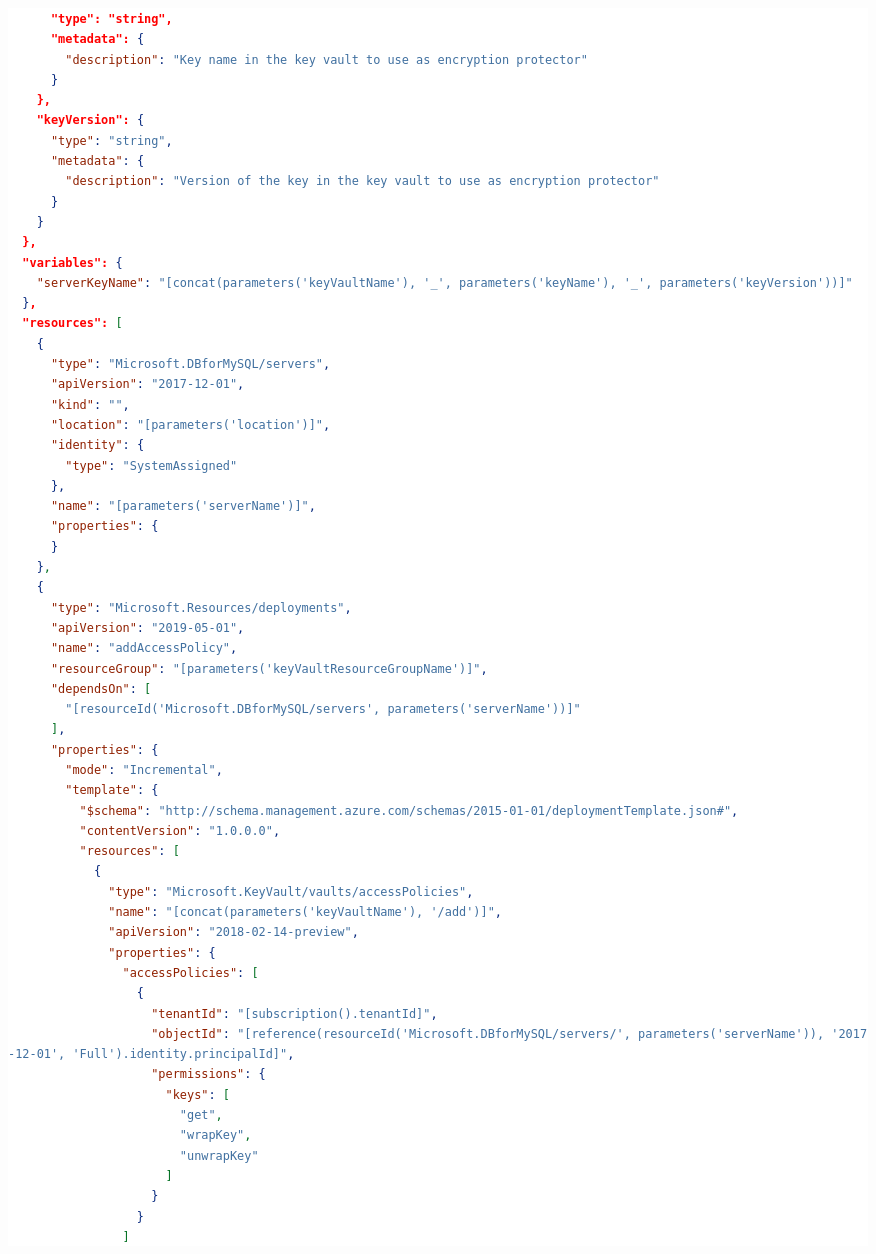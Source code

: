 ```json
      "type": "string",
      "metadata": {
        "description": "Key name in the key vault to use as encryption protector"
      }
    },
    "keyVersion": {
      "type": "string",
      "metadata": {
        "description": "Version of the key in the key vault to use as encryption protector"
      }
    }
  },
  "variables": {
    "serverKeyName": "[concat(parameters('keyVaultName'), '_', parameters('keyName'), '_', parameters('keyVersion'))]"
  },
  "resources": [
    {
      "type": "Microsoft.DBforMySQL/servers",
      "apiVersion": "2017-12-01",
      "kind": "",
      "location": "[parameters('location')]",
      "identity": {
        "type": "SystemAssigned"
      },
      "name": "[parameters('serverName')]",
      "properties": {
      }
    },
    {
      "type": "Microsoft.Resources/deployments",
      "apiVersion": "2019-05-01",
      "name": "addAccessPolicy",
      "resourceGroup": "[parameters('keyVaultResourceGroupName')]",
      "dependsOn": [
        "[resourceId('Microsoft.DBforMySQL/servers', parameters('serverName'))]"
      ],
      "properties": {
        "mode": "Incremental",
        "template": {
          "$schema": "http://schema.management.azure.com/schemas/2015-01-01/deploymentTemplate.json#",
          "contentVersion": "1.0.0.0",
          "resources": [
            {
              "type": "Microsoft.KeyVault/vaults/accessPolicies",
              "name": "[concat(parameters('keyVaultName'), '/add')]",
              "apiVersion": "2018-02-14-preview",
              "properties": {
                "accessPolicies": [
                  {
                    "tenantId": "[subscription().tenantId]",
                    "objectId": "[reference(resourceId('Microsoft.DBforMySQL/servers/', parameters('serverName')), '2017-12-01', 'Full').identity.principalId]",
                    "permissions": {
                      "keys": [
                        "get",
                        "wrapKey",
                        "unwrapKey"
                      ]
                    }
                  }
                ]
```